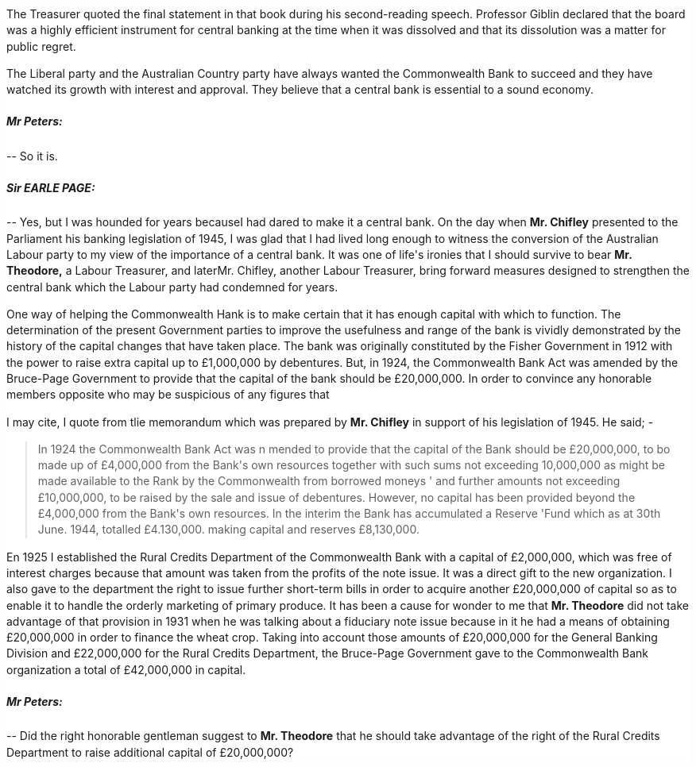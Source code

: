 The Treasurer quoted the final statement in that book during his second-reading speech. Professor Giblin declared that the board was a highly efficient instrument for central banking at the time when it was dissolved and that its dissolution was a matter for public regret. 

The Liberal party and the Australian Country party have always wanted the Commonwealth Bank to succeed and they have watched its growth with interest and approval. They believe that a central bank is essential to a sound economy. 

##### Mr Peters:

-- So it is. 

##### Sir EARLE PAGE:

-- Yes, but I was hounded for years becauseI had dared to make it a central bank. On the day when  **Mr. Chifley**  presented to the Parliament his banking legislation of 1945, I was glad that I had lived long enough to witness the conversion of the Australian Labour party to my view of the importance of a central bank. It was one of life's ironies that I should survive to bear  **Mr. Theodore,**  a Labour Treasurer, and laterMr. Chifley, another Labour Treasurer, bring forward measures designed to strengthen the central bank which the Labour party had condemned for years. 

One way of helping the Commonwealth Hank is to make certain that it has enough capital with which to function. The determination of the present Government parties to improve the usefulness and range of the bank is vividly demonstrated by the history of the capital changes that have taken place. The bank was originally constituted by the Fisher Government in 1912 with the power to raise extra capital up to £1,000,000 by debentures. But, in 1924, the Commonwealth Bank Act was amended by the Bruce-Page Government to provide that the capital of the bank should be £20,000,000. In order to convince any honorable members opposite who may be suspicious of any figures that 

I may cite, I quote from tlie memorandum which was prepared by  **Mr. Chifley**  in support of his legislation of 1945. He said; - 

  >In 1924 the Commonwealth Bank Act was n mended to provide that the capital of the Bank should be £20,000,000, to bo made up of £4,000,000 from the Bank's own resources together with such sums not exceeding 10,000,000 as might be made available to the Rank by the Commonwealth from borrowed moneys ' and further amounts not exceeding £10,000,000, to be raised by the sale and issue of debentures. However, no capital has been provided beyond the £4,000,000 from the Bank's own resources. In the interim the Bank has accumulated a Reserve 'Fund which as at 30th June. 1944, totalled £4.130,000. making capital and reserves £8,130,000. 

En 1925 I established the Rural Credits Department of the Commonwealth Bank with a capital of £2,000,000, which was free of interest charges because that amount was taken from the profits of the note issue. It was a direct gift to the new organization. I also gave to the department the right to issue further short-term bills in order to acquire another £20,000,000 of capital so as to enable it to handle the orderly marketing of primary produce. It has been a cause for wonder to me that  **Mr. Theodore**  did not take advantage of that provision in 1931 when he was talking about a fiduciary note issue because in it he had a means of obtaining £20,000,000 in order to finance the wheat crop. Taking into account those amounts of £20,000,000 for the General Banking Division and £22,000,000 for the Rural Credits Department, the Bruce-Page Government gave to the Commonwealth Bank organization a total of £42,000,000 in capital. 

##### Mr Peters:

--  Did the right honorable gentleman suggest to  **Mr. Theodore**  that he should take advantage of the right of the Rural Credits Department to raise additional capital of £20,000,000? 
